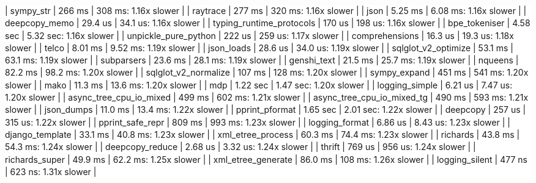| sympy_str                  | 266 ms                                                                | 308 ms: 1.16x slower                                                  |
| raytrace                   | 277 ms                                                                | 320 ms: 1.16x slower                                                  |
| json                       | 5.25 ms                                                               | 6.08 ms: 1.16x slower                                                 |
| deepcopy_memo              | 29.4 us                                                               | 34.1 us: 1.16x slower                                                 |
| typing_runtime_protocols   | 170 us                                                                | 198 us: 1.16x slower                                                  |
| bpe_tokeniser              | 4.58 sec                                                              | 5.32 sec: 1.16x slower                                                |
| unpickle_pure_python       | 222 us                                                                | 259 us: 1.17x slower                                                  |
| comprehensions             | 16.3 us                                                               | 19.3 us: 1.18x slower                                                 |
| telco                      | 8.01 ms                                                               | 9.52 ms: 1.19x slower                                                 |
| json_loads                 | 28.6 us                                                               | 34.0 us: 1.19x slower                                                 |
| sqlglot_v2_optimize        | 53.1 ms                                                               | 63.1 ms: 1.19x slower                                                 |
| subparsers                 | 23.6 ms                                                               | 28.1 ms: 1.19x slower                                                 |
| genshi_text                | 21.5 ms                                                               | 25.7 ms: 1.19x slower                                                 |
| nqueens                    | 82.2 ms                                                               | 98.2 ms: 1.20x slower                                                 |
| sqlglot_v2_normalize       | 107 ms                                                                | 128 ms: 1.20x slower                                                  |
| sympy_expand               | 451 ms                                                                | 541 ms: 1.20x slower                                                  |
| mako                       | 11.3 ms                                                               | 13.6 ms: 1.20x slower                                                 |
| mdp                        | 1.22 sec                                                              | 1.47 sec: 1.20x slower                                                |
| logging_simple             | 6.21 us                                                               | 7.47 us: 1.20x slower                                                 |
| async_tree_cpu_io_mixed    | 499 ms                                                                | 602 ms: 1.21x slower                                                  |
| async_tree_cpu_io_mixed_tg | 490 ms                                                                | 593 ms: 1.21x slower                                                  |
| json_dumps                 | 11.0 ms                                                               | 13.4 ms: 1.22x slower                                                 |
| pprint_pformat             | 1.65 sec                                                              | 2.01 sec: 1.22x slower                                                |
| deepcopy                   | 257 us                                                                | 315 us: 1.22x slower                                                  |
| pprint_safe_repr           | 809 ms                                                                | 993 ms: 1.23x slower                                                  |
| logging_format             | 6.86 us                                                               | 8.43 us: 1.23x slower                                                 |
| django_template            | 33.1 ms                                                               | 40.8 ms: 1.23x slower                                                 |
| xml_etree_process          | 60.3 ms                                                               | 74.4 ms: 1.23x slower                                                 |
| richards                   | 43.8 ms                                                               | 54.3 ms: 1.24x slower                                                 |
| deepcopy_reduce            | 2.68 us                                                               | 3.32 us: 1.24x slower                                                 |
| thrift                     | 769 us                                                                | 956 us: 1.24x slower                                                  |
| richards_super             | 49.9 ms                                                               | 62.2 ms: 1.25x slower                                                 |
| xml_etree_generate         | 86.0 ms                                                               | 108 ms: 1.26x slower                                                  |
| logging_silent             | 477 ns                                                                | 623 ns: 1.31x slower                                                  |